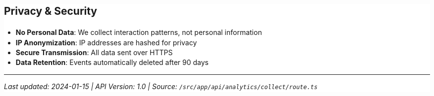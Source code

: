 ## Privacy & Security

- **No Personal Data**: We collect interaction patterns, not personal information
- **IP Anonymization**: IP addresses are hashed for privacy
- **Secure Transmission**: All data sent over HTTPS
- **Data Retention**: Events automatically deleted after 90 days

---

_Last updated: 2024-01-15 | API Version: 1.0 | Source: `/src/app/api/analytics/collect/route.ts`_
